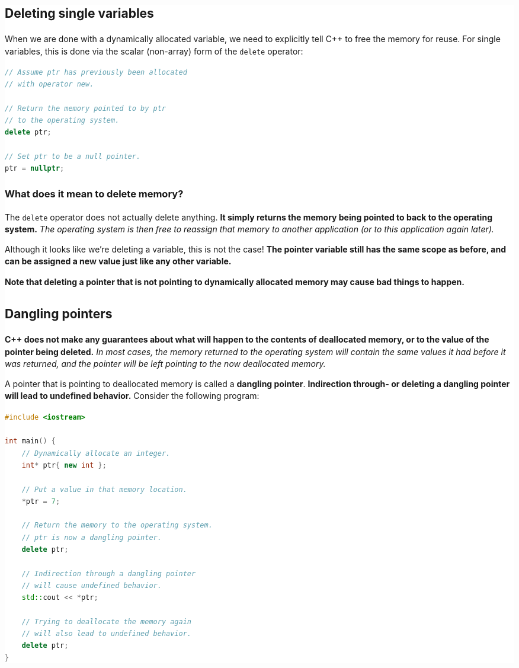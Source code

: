 
## Deleting single variables

When we are done with a dynamically allocated variable, we need to explicitly tell C++ to free the memory for reuse. For single variables, this is done via the scalar (non-array) form of the `delete` operator:

```c++
// Assume ptr has previously been allocated
// with operator new.

// Return the memory pointed to by ptr
// to the operating system.
delete ptr;     

// Set ptr to be a null pointer.
ptr = nullptr;  
```


### What does it mean to delete memory?

The `delete` operator does not actually delete anything. **It simply returns the memory being pointed to back to the operating system.** *The operating system is then free to reassign that memory to another application (or to this application again later).*

Although it looks like we’re deleting a variable, this is not the case! **The pointer variable still has the same scope as before, and can be assigned a new value just like any other variable.**

**Note that deleting a pointer that is not pointing to dynamically allocated memory may cause bad things to happen.**


## Dangling pointers

**C++ does not make any guarantees about what will happen to the contents of deallocated memory, or to the value of the pointer being deleted.** *In most cases, the memory returned to the operating system will contain the same values it had before it was returned, and the pointer will be left pointing to the now deallocated memory.*

A pointer that is pointing to deallocated memory is called a **dangling pointer**. **Indirection through- or deleting a dangling pointer will lead to undefined behavior.** Consider the following program:

```c++
#include <iostream>

int main() {
    // Dynamically allocate an integer.
    int* ptr{ new int };

    // Put a value in that memory location.
    *ptr = 7;

    // Return the memory to the operating system.
    // ptr is now a dangling pointer.
    delete ptr;

    // Indirection through a dangling pointer
    // will cause undefined behavior.
    std::cout << *ptr;

    // Trying to deallocate the memory again
    // will also lead to undefined behavior.
    delete ptr;
}
```
